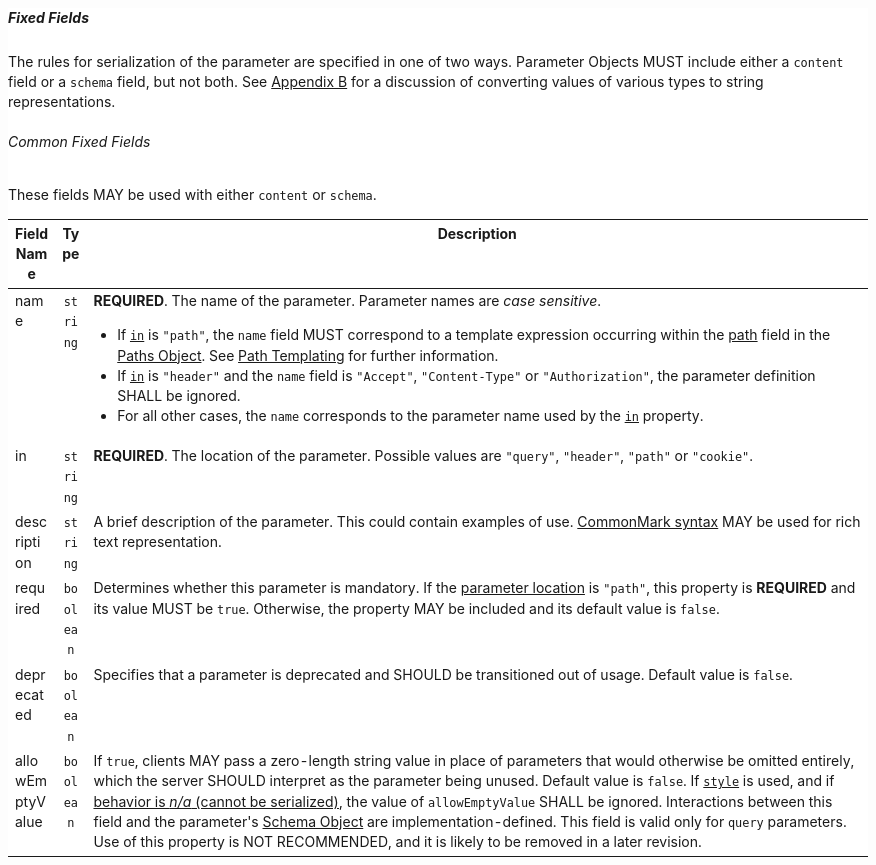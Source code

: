 ##### Fixed Fields

The rules for serialization of the parameter are specified in one of two ways.
Parameter Objects MUST include either a `content` field or a `schema` field, but not both.
See [Appendix B](#appendix-b-data-type-conversion) for a discussion of converting values of various types to string representations.

###### Common Fixed Fields

These fields MAY be used with either `content` or `schema`.

| Field Name                                              |   Type    | Description                                                                                                                                                                                                                                                                                                                                                                                                                                                                                                                                                                                                                                 |
| ------------------------------------------------------- | :-------: | ------------------------------------------------------------------------------------------------------------------------------------------------------------------------------------------------------------------------------------------------------------------------------------------------------------------------------------------------------------------------------------------------------------------------------------------------------------------------------------------------------------------------------------------------------------------------------------------------------------------------------------------- |
| <a name="parameter-name"></a>name                        | `string`  | **REQUIRED**. The name of the parameter. Parameter names are _case sensitive_. <ul><li>If [`in`](#parameter-in) is `"path"`, the `name` field MUST correspond to a template expression occurring within the [path](#paths-path) field in the [Paths Object](#paths-object). See [Path Templating](#path-templating) for further information.<li>If [`in`](#parameter-in) is `"header"` and the `name` field is `"Accept"`, `"Content-Type"` or `"Authorization"`, the parameter definition SHALL be ignored.<li>For all other cases, the `name` corresponds to the parameter name used by the [`in`](#parameter-in) property.</ul>                |
| <a name="parameter-in"></a>in                            | `string`  | **REQUIRED**. The location of the parameter. Possible values are `"query"`, `"header"`, `"path"` or `"cookie"`.                                                                                                                                                                                                                                                                                                                                                                                                                                                                                                                             |
| <a name="parameter-description"></a>description          | `string`  | A brief description of the parameter. This could contain examples of use. [CommonMark syntax](https://spec.commonmark.org/) MAY be used for rich text representation.                                                                                                                                                                                                                                                                                                                                                                                                                                                                       |
| <a name="parameter-required"></a>required                | `boolean` | Determines whether this parameter is mandatory. If the [parameter location](#parameter-in) is `"path"`, this property is **REQUIRED** and its value MUST be `true`. Otherwise, the property MAY be included and its default value is `false`.                                                                                                                                                                                                                                                                                                                                                                                                |
| <a name="parameter-deprecated"></a> deprecated           | `boolean` | Specifies that a parameter is deprecated and SHOULD be transitioned out of usage. Default value is `false`.                                                                                                                                                                                                                                                                                                                                                                                                                                                                                                                                 |
| <a name="parameter-allow-empty-value"></a> allowEmptyValue | `boolean` | If `true`, clients MAY pass a zero-length string value in place of parameters that would otherwise be omitted entirely, which the server SHOULD interpret as the parameter being unused. Default value is `false`. If [`style`](#parameter-style) is used, and if [behavior is _n/a_ (cannot be serialized)](#style-examples), the value of `allowEmptyValue` SHALL be ignored. Interactions between this field and the parameter's [Schema Object](#schema-object) are implementation-defined. This field is valid only for `query` parameters. Use of this property is NOT RECOMMENDED, and it is likely to be removed in a later revision. |
